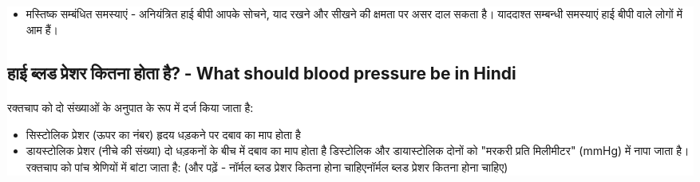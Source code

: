 - मस्तिष्क सम्बंधित समस्याएं - अनियंत्रित हाई बीपी आपके सोचने, याद रखने और सीखने की क्षमता पर असर दाल सकता है। याददाश्त सम्बन्धी समस्याएं हाई बीपी वाले लोगों में आम हैं।

## हाई ब्लड प्रेशर कितना होता है? - What should blood pressure be in Hindi
रक्तचाप को दो संख्याओं के अनुपात के रूप में दर्ज किया जाता है:
- सिस्टोलिक प्रेशर (ऊपर का नंबर) हृदय धड़कने पर दबाव का माप होता है
- डायस्टोलिक प्रेशर (नीचे की संख्या) दो धड़कनों के बीच में दबाव का माप होता है
डिस्टोलिक और डायास्टोलिक दोनों को "मरकरी प्रति मिलीमीटर" (mmHg) में नापा जाता है।
रक्तचाप को पांच श्रेणियों में बांटा जाता है:
(और पढ़ें - नॉर्मल ब्लड प्रेशर कितना होना चाहिएनॉर्मल ब्लड प्रेशर कितना होना चाहिए)


